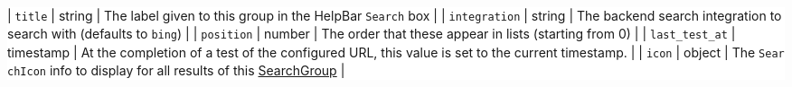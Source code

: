 | `title`                     | string    | The label given to this group in the HelpBar `Search` box                                                                                                                                                                                                                                                                                                                                                                                                                                                                                                                                                                                                                                                                                                                                                                                                                                                                                                                                                                                                                                                                                                       |
| `integration`               | string    | The backend search integration to search with (defaults to `bing`)                                                                                                                                                                                                                                                                                                                                                                                                                                                                                                                                                                                                                                                                                                                                                                                                                                                                                                                                                                                                                                                                                              |
| `position`                  | number    | The order that these appear in lists (starting from 0)                                                                                                                                                                                                                                                                                                                                                                                                                                                                                                                                                                                                                                                                                                                                                                                                                                                                                                                                                                                                                                                                                                          |
| `last_test_at`              | timestamp | At the completion of a test of the configured URL, this value is set to the current timestamp.                                                                                                                                                                                                                                                                                                                                                                                                                                                                                                                                                                                                                                                                                                                                                                                                                                                                                                                                                                                                                                                                  |
| `icon`                      | object    | The `SearchIcon` info to display for all results of this [SearchGroup](apis/search.md?id=schema-search-groups)                                                                                                                                                                                                                                                                                                                                                                                                                                                                                                                                                                                                                                                                                                                                                                                                                                                                                                                                                                                                                                                  |